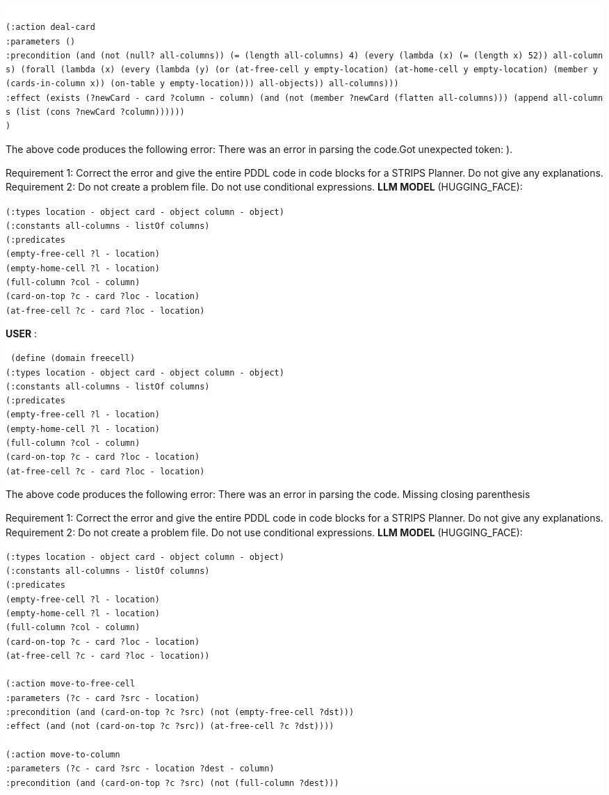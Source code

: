 ```pddl

(:action deal-card
:parameters ()
:precondition (and (not (null? all-columns)) (= (length all-columns) 4) (every (lambda (x) (= (length x) 52)) all-columns) (forall (lambda (x) (every (lambda (y) (or (at-free-cell y empty-location) (at-home-cell y empty-location) (member y (cards-in-column x)) (on-table y empty-location))) all-objects)) all-columns)))
:effect (exists (?newCard - card ?column - column) (and (not (member ?newCard (flatten all-columns))) (append all-columns (list (cons ?newCard ?column))))))
)
```
 The above code produces the following error: There was an error in parsing the code.Got unexpected token: ).

 Requirement 1: Correct the error and give the entire PDDL code in code blocks for a STRIPS Planner. Do not give any explanations. 
 Requirement 2: Do not create a problem file. Do not use conditional expressions.
**LLM MODEL** (HUGGING_FACE):
```pddl (define (domain freecell)
(:types location - object card - object column - object)
(:constants all-columns - listOf columns)
(:predicates
(empty-free-cell ?l - location)
(empty-home-cell ?l - location)
(full-column ?col - column)
(card-on-top ?c - card ?loc - location)
(at-free-cell ?c - card ?loc - location)
```
**USER** :
```pddl
 (define (domain freecell)
(:types location - object card - object column - object)
(:constants all-columns - listOf columns)
(:predicates
(empty-free-cell ?l - location)
(empty-home-cell ?l - location)
(full-column ?col - column)
(card-on-top ?c - card ?loc - location)
(at-free-cell ?c - card ?loc - location)
```
 The above code produces the following error: There was an error in parsing the code. Missing closing parenthesis

 Requirement 1: Correct the error and give the entire PDDL code in code blocks for a STRIPS Planner. Do not give any explanations. 
 Requirement 2: Do not create a problem file. Do not use conditional expressions.
**LLM MODEL** (HUGGING_FACE):
```pddl (define (domain freecell)
(:types location - object card - object column - object)
(:constants all-columns - listOf columns)
(:predicates
(empty-free-cell ?l - location)
(empty-home-cell ?l - location)
(full-column ?col - column)
(card-on-top ?c - card ?loc - location)
(at-free-cell ?c - card ?loc - location))

(:action move-to-free-cell
:parameters (?c - card ?src - location)
:precondition (and (card-on-top ?c ?src) (not (empty-free-cell ?dst)))
:effect (and (not (card-on-top ?c ?src)) (at-free-cell ?c ?dst))))

(:action move-to-column
:parameters (?c - card ?src - location ?dest - column)
:precondition (and (card-on-top ?c ?src) (not (full-column ?dest)))
```